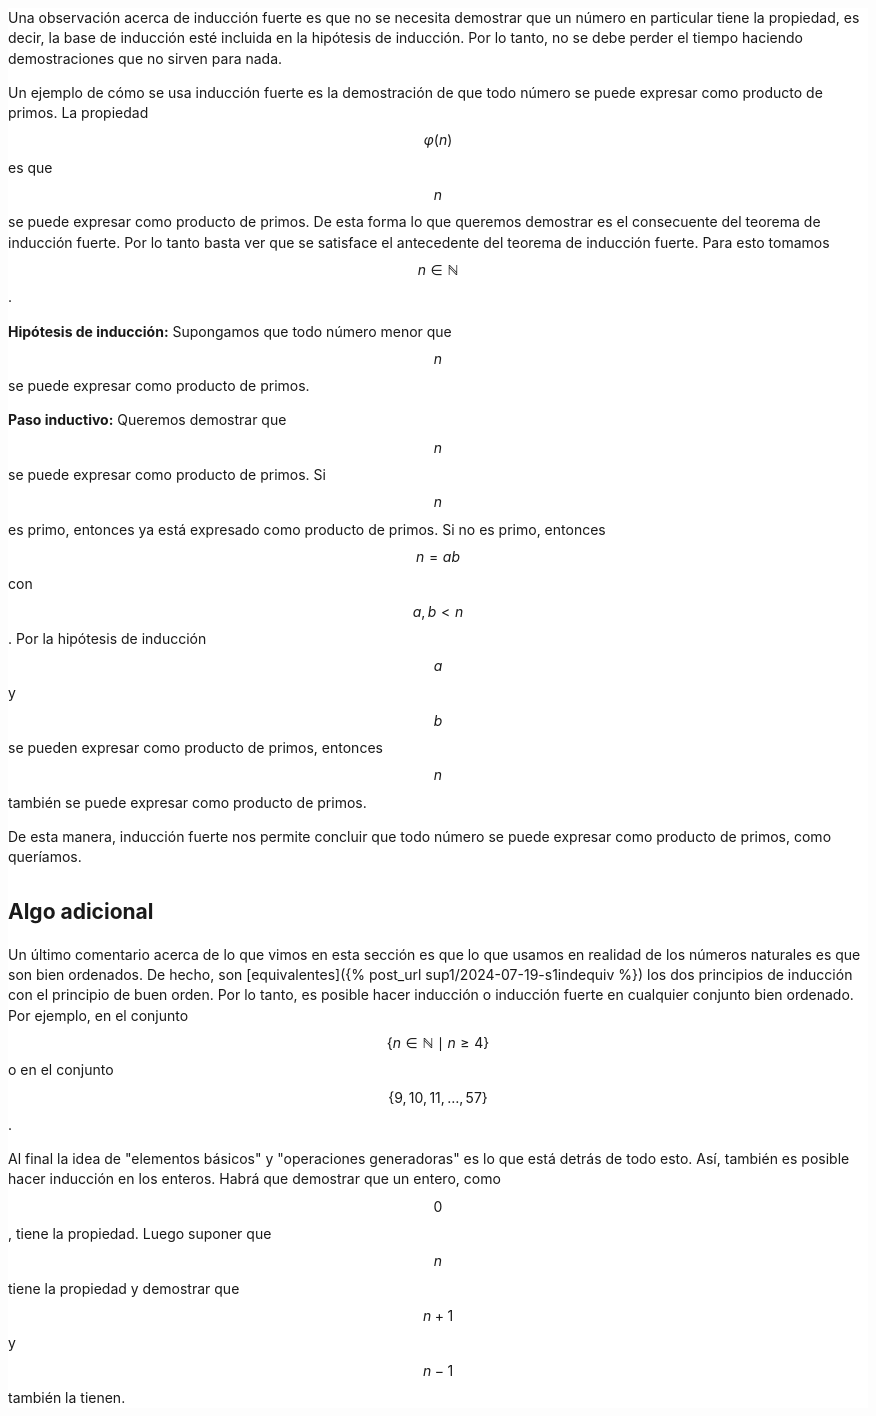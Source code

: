 Una observación acerca de inducción fuerte es que no se necesita demostrar que
un número en particular tiene la propiedad, es decir, la base de inducción esté
incluida en la hipótesis de inducción. Por lo tanto, no se debe perder el tiempo
haciendo demostraciones que no sirven para nada.

Un ejemplo de cómo se usa inducción fuerte es la demostración de que todo número
se puede expresar como producto de primos. La propiedad $$\varphi(n)$$ es que
$$n$$ se puede expresar como producto de primos. De esta forma lo que queremos
demostrar es el consecuente del teorema de inducción fuerte. Por lo tanto basta
ver que se satisface el antecedente del teorema de inducción fuerte. Para esto
tomamos $$n\in\mathbb{N}$$.

**Hipótesis de inducción:** Supongamos que todo número menor que $$n$$ se puede
expresar como producto de primos. 

**Paso inductivo:** Queremos demostrar que $$n$$ se puede expresar como producto
de primos. Si $$n$$ es primo, entonces ya está expresado como producto de
primos. Si no es primo, entonces $$n=ab$$ con $$a,b<n$$. Por la hipótesis de
inducción $$a$$ y $$b$$ se pueden expresar como producto de primos, entonces
$$n$$ también se puede expresar como producto de primos.

De esta manera, inducción fuerte nos permite concluir que todo número se puede
expresar como producto de primos, como queríamos.


## Algo adicional

Un último comentario acerca de lo que vimos en esta sección es que lo que usamos
en realidad de los números naturales es que son bien ordenados. De hecho, son
[equivalentes]({% post_url sup1/2024-07-19-s1indequiv %}) los dos principios de
inducción con el principio de buen orden. Por lo tanto, es posible hacer
inducción o inducción fuerte en cualquier conjunto bien ordenado. Por ejemplo,
en el conjunto $$\{n\in\mathbb{N}\mid n\geq 4\}$$ o en el conjunto 
$$\{9,10,11,\ldots,57\}$$.

Al final la idea de "elementos básicos" y "operaciones generadoras" es lo que
está detrás de todo esto. Así, también es posible hacer inducción en los
enteros. Habrá que demostrar que un entero, como $$0$$, tiene la propiedad.
Luego suponer que $$n$$ tiene la propiedad y demostrar que $$n+1$$ y $$n-1$$
también la tienen.